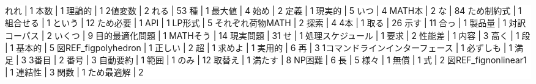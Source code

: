 れれ | 1
本数 | 1
理論的 | 1
2値変数 | 2
れる | 53
種 | 1
最大値 | 4
始め | 2
定義 | 1
現実的 | 5
いつ | 4
MATH本 | 2
な | 84
ため制約式 | 1
組合せる | 1
という | 12
ため必要 | 1
API | 1
LP形式 | 5
それぞれ荷物MATH | 2
探索 | 4
4本 | 1
取る | 26
示す | 11
合っ | 1
製品量 | 1
対訳コーパス | 2
いくつ | 9
目的最適化問題 | 1
MATHそう | 14
現実問題 | 31
せ | 1
処理スケジュール | 1
要求 | 2
性能差 | 1
内容 | 3
高く | 1
段 | 1
基本的 | 5
図REF_figpolyhedron | 1
正しい | 2
超 | 1
求めよ | 1
実用的 | 6
再 | 3
1コマンドラインインターフェース | 1
必ずしも | 1
満足 | 3
3番目 | 2
番号 | 3
自動要約 | 1
範囲 | 1
のみ | 12
取替え | 1
満たす | 8
NP困難 | 6
長 | 5
様々 | 1
無償 | 1
式 | 2
図REF_fignonlinear1 | 1
連結性 | 3
関数 | 1
ため最適解 | 2